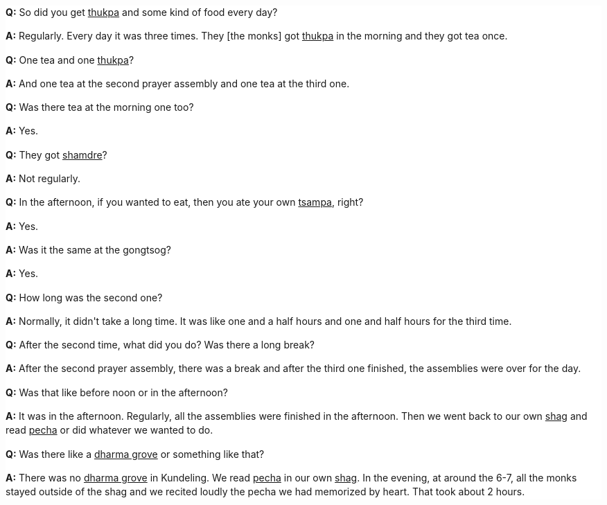 **Q:**  So did you get <a href="#" data-tooltip="[tib. ཐུག་པ]** 1. A porridge or gruel-like soup typically made with tsamba, and if available, meat and cheese. 2. Noodle dishes in broth.">thukpa</a> and some kind of food every day?   

**A:**  Regularly. Every day it was three times. They [the monks] got <a href="#" data-tooltip="[tib. ཐུག་པ]** 1. A porridge or gruel-like soup typically made with tsamba, and if available, meat and cheese. 2. Noodle dishes in broth.">thukpa</a> in the morning and they got tea once.   

**Q:**  One tea and one <a href="#" data-tooltip="[tib. ཐུག་པ]** 1. A porridge or gruel-like soup typically made with tsamba, and if available, meat and cheese. 2. Noodle dishes in broth.">thukpa</a>?   

**A:**  And one tea at the second prayer assembly and one tea at the third one.   

**Q:**  Was there tea at the morning one too?   

**A:**  Yes.   

**Q:**  They got <a href="#" data-tooltip="[tib. ཤ་འབྲས]** A food made from meat and spices fried with rice.">shamdre</a>?   

**A:**  Not regularly.   

**Q:**  In the afternoon, if you wanted to eat, then you ate your own <a href="#" data-tooltip="[tib. རྩམ་པ]** The traditional Tibetan staple food that consists of grain that is roasted (popped), usually in sand, and then ground into a flour.">tsampa</a>, right?   

**A:**  Yes.   

**A:**  Was it the same at the gongtsog?   

**A:**  Yes.   

**Q:**  How long was the second one?   

**A:**  Normally, it didn't take a long time. It was like one and a half hours and one and half hours for the third time.   

**Q:**  After the second time, what did you do? Was there a long break?   

**A:**  After the second prayer assembly, there was a break and after the third one finished, the assemblies were over for the day.   

**Q:**  Was that like before noon or in the afternoon?   

**A:**  It was in the afternoon. Regularly, all the assemblies were finished in the afternoon. Then we went back to our own <a href="#" data-tooltip="[tib. 1. ཤག, 2. ཞག]** 1. The apartment/room of a monk. 2. The butter fat that coagulates on the top of butter-tea when the tea is left to sit for some time. If the tea had been made with a lot of butter, this layer could be thick enough to scoop off and save to later sell or eat separately. The senior monks are usually served tea with a lot of shag.">shag</a> and read <a href="#" data-tooltip="[tib. དཔེ་ཆ]** Religious books/texts, scriptures.">pecha</a> or did whatever we wanted to do.   

**Q:**  Was there like a <a href="#" data-tooltip="[tib. chöra (ཆོས་ར)]** The walled-in grove in monasteries (monastic colleges) where monks go to study/practice debating.">dharma grove</a> or something like that?   

**A:**  There was no <a href="#" data-tooltip="[tib. chöra (ཆོས་ར)]** The walled-in grove in monasteries (monastic colleges) where monks go to study/practice debating.">dharma grove</a> in Kundeling. We read <a href="#" data-tooltip="[tib. དཔེ་ཆ]** Religious books/texts, scriptures.">pecha</a> in our own <a href="#" data-tooltip="[tib. 1. ཤག, 2. ཞག]** 1. The apartment/room of a monk. 2. The butter fat that coagulates on the top of butter-tea when the tea is left to sit for some time. If the tea had been made with a lot of butter, this layer could be thick enough to scoop off and save to later sell or eat separately. The senior monks are usually served tea with a lot of shag.">shag</a>. In the evening, at around the 6-7, all the monks stayed outside of the shag and we recited loudly the pecha we had memorized by heart. That took about 2 hours.   
